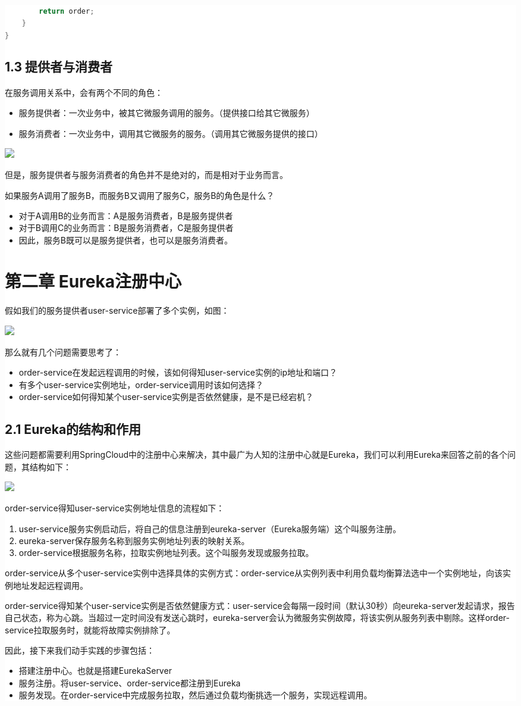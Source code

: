    ```java
           return order;
       }
   }
   ```

## 1.3 提供者与消费者

在服务调用关系中，会有两个不同的角色：

- 服务提供者：一次业务中，被其它微服务调用的服务。（提供接口给其它微服务）

- 服务消费者：一次业务中，调用其它微服务的服务。（调用其它微服务提供的接口）

![](D:\Java\笔记\图片\6-02【Eureka、Ribbon、Nacos】\1-3.png)

但是，服务提供者与服务消费者的角色并不是绝对的，而是相对于业务而言。

如果服务A调用了服务B，而服务B又调用了服务C，服务B的角色是什么？

- 对于A调用B的业务而言：A是服务消费者，B是服务提供者
- 对于B调用C的业务而言：B是服务消费者，C是服务提供者
- 因此，服务B既可以是服务提供者，也可以是服务消费者。

# 第二章 Eureka注册中心

假如我们的服务提供者user-service部署了多个实例，如图：

![](D:\Java\笔记\图片\6-02【Eureka、Ribbon、Nacos】\2-1.png)

那么就有几个问题需要思考了：

- order-service在发起远程调用的时候，该如何得知user-service实例的ip地址和端口？
- 有多个user-service实例地址，order-service调用时该如何选择？
- order-service如何得知某个user-service实例是否依然健康，是不是已经宕机？

## 2.1 Eureka的结构和作用

这些问题都需要利用SpringCloud中的注册中心来解决，其中最广为人知的注册中心就是Eureka，我们可以利用Eureka来回答之前的各个问题，其结构如下：

![](D:\Java\笔记\图片\6-02【Eureka、Ribbon、Nacos】\2-2.png)

order-service得知user-service实例地址信息的流程如下：

1. user-service服务实例启动后，将自己的信息注册到eureka-server（Eureka服务端）这个叫服务注册。
2. eureka-server保存服务名称到服务实例地址列表的映射关系。
3. order-service根据服务名称，拉取实例地址列表。这个叫服务发现或服务拉取。

order-service从多个user-service实例中选择具体的实例方式：order-service从实例列表中利用负载均衡算法选中一个实例地址，向该实例地址发起远程调用。

order-service得知某个user-service实例是否依然健康方式：user-service会每隔一段时间（默认30秒）向eureka-server发起请求，报告自己状态，称为心跳。当超过一定时间没有发送心跳时，eureka-server会认为微服务实例故障，将该实例从服务列表中剔除。这样order-service拉取服务时，就能将故障实例排除了。

因此，接下来我们动手实践的步骤包括：

* 搭建注册中心。也就是搭建EurekaServer
* 服务注册。将user-service、order-service都注册到Eureka
* 服务发现。在order-service中完成服务拉取，然后通过负载均衡挑选一个服务，实现远程调用。
